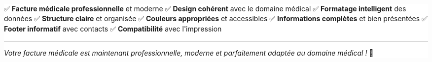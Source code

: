 ✅ **Facture médicale professionnelle** et moderne
✅ **Design cohérent** avec le domaine médical
✅ **Formatage intelligent** des données
✅ **Structure claire** et organisée
✅ **Couleurs appropriées** et accessibles
✅ **Informations complètes** et bien présentées
✅ **Footer informatif** avec contacts
✅ **Compatibilité** avec l'impression

---

*Votre facture médicale est maintenant professionnelle, moderne et parfaitement adaptée au domaine médical !* 🏥 